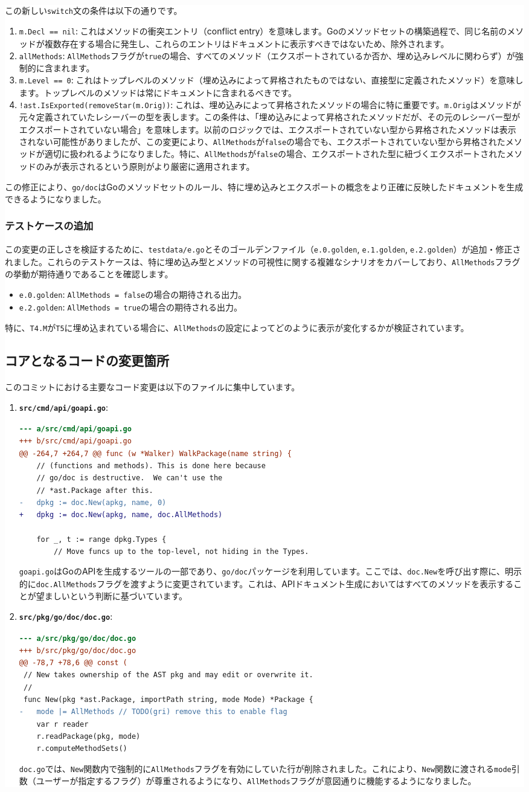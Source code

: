 この新しい`switch`文の条件は以下の通りです。
1.  `m.Decl == nil`: これはメソッドの衝突エントリ（conflict entry）を意味します。Goのメソッドセットの構築過程で、同じ名前のメソッドが複数存在する場合に発生し、これらのエントリはドキュメントに表示すべきではないため、除外されます。
2.  `allMethods`: `AllMethods`フラグが`true`の場合、すべてのメソッド（エクスポートされているか否か、埋め込みレベルに関わらず）が強制的に含まれます。
3.  `m.Level == 0`: これはトップレベルのメソッド（埋め込みによって昇格されたものではない、直接型に定義されたメソッド）を意味します。トップレベルのメソッドは常にドキュメントに含まれるべきです。
4.  `!ast.IsExported(removeStar(m.Orig))`: これは、埋め込みによって昇格されたメソッドの場合に特に重要です。`m.Orig`はメソッドが元々定義されていたレシーバーの型を表します。この条件は、「埋め込みによって昇格されたメソッドだが、その元のレシーバー型がエクスポートされていない場合」を意味します。以前のロジックでは、エクスポートされていない型から昇格されたメソッドは表示されない可能性がありましたが、この変更により、`AllMethods`が`false`の場合でも、エクスポートされていない型から昇格されたメソッドが適切に扱われるようになりました。特に、`AllMethods`が`false`の場合、エクスポートされた型に紐づくエクスポートされたメソッドのみが表示されるという原則がより厳密に適用されます。

この修正により、`go/doc`はGoのメソッドセットのルール、特に埋め込みとエクスポートの概念をより正確に反映したドキュメントを生成できるようになりました。

### テストケースの追加

この変更の正しさを検証するために、`testdata/e.go`とそのゴールデンファイル（`e.0.golden`, `e.1.golden`, `e.2.golden`）が追加・修正されました。これらのテストケースは、特に埋め込み型とメソッドの可視性に関する複雑なシナリオをカバーしており、`AllMethods`フラグの挙動が期待通りであることを確認します。

- `e.0.golden`: `AllMethods = false`の場合の期待される出力。
- `e.2.golden`: `AllMethods = true`の場合の期待される出力。

特に、`T4.M`が`T5`に埋め込まれている場合に、`AllMethods`の設定によってどのように表示が変化するかが検証されています。

## コアとなるコードの変更箇所

このコミットにおける主要なコード変更は以下のファイルに集中しています。

1.  **`src/cmd/api/goapi.go`**:
    ```diff
    --- a/src/cmd/api/goapi.go
    +++ b/src/cmd/api/goapi.go
    @@ -264,7 +264,7 @@ func (w *Walker) WalkPackage(name string) {
     	// (functions and methods). This is done here because
     	// go/doc is destructive.  We can't use the
     	// *ast.Package after this.
    -	dpkg := doc.New(apkg, name, 0)
    +	dpkg := doc.New(apkg, name, doc.AllMethods)
     
     	for _, t := range dpkg.Types {
     		// Move funcs up to the top-level, not hiding in the Types.
    ```
    `goapi.go`はGoのAPIを生成するツールの一部であり、`go/doc`パッケージを利用しています。ここでは、`doc.New`を呼び出す際に、明示的に`doc.AllMethods`フラグを渡すように変更されています。これは、APIドキュメント生成においてはすべてのメソッドを表示することが望ましいという判断に基づいています。

2.  **`src/pkg/go/doc/doc.go`**:
    ```diff
    --- a/src/pkg/go/doc/doc.go
    +++ b/src/pkg/go/doc/doc.go
    @@ -78,7 +78,6 @@ const (
     // New takes ownership of the AST pkg and may edit or overwrite it.
     //
     func New(pkg *ast.Package, importPath string, mode Mode) *Package {
    -	mode |= AllMethods // TODO(gri) remove this to enable flag
     	var r reader
     	r.readPackage(pkg, mode)
     	r.computeMethodSets()
    ```
    `doc.go`では、`New`関数内で強制的に`AllMethods`フラグを有効にしていた行が削除されました。これにより、`New`関数に渡される`mode`引数（ユーザーが指定するフラグ）が尊重されるようになり、`AllMethods`フラグが意図通りに機能するようになりました。
